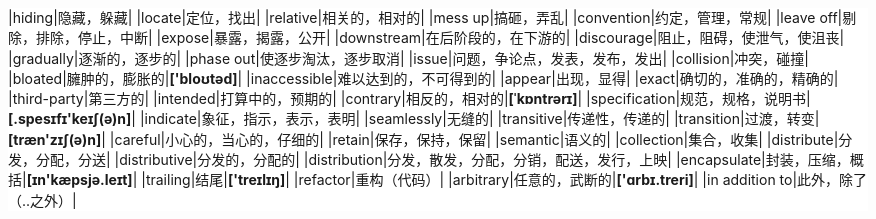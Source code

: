 |hiding|隐藏，躲藏|
|locate|定位，找出|
|relative|相关的，相对的|
|mess up|搞砸，弄乱|
|convention|约定，管理，常规|
|leave off|剔除，排除，停止，中断|
|expose|暴露，揭露，公开|
|downstream|在后阶段的，在下游的|
|discourage|阻止，阻碍，使泄气，使沮丧|
|gradually|逐渐的，逐步的|
|phase out|使逐步淘汰，逐步取消|
|issue|问题，争论点，发表，发布，发出|
|collision|冲突，碰撞|
|bloated|臃肿的，膨胀的|**['bloʊtəd]**|
|inaccessible|难以达到的，不可得到的|
|appear|出现，显得|
|exact|确切的，准确的，精确的|
|third-party|第三方的|
|intended|打算中的，预期的|
|contrary|相反的，相对的|**[ˈkɒntrərɪ]**|
|specification|规范，规格，说明书|**[.spesɪfɪ'keɪʃ(ə)n]**|
|indicate|象征，指示，表示，表明|
|seamlessly|无缝的|
|transitive|传递性，传递的|
|transition|过渡，转变|**[træn'zɪʃ(ə)n]**|
|careful|小心的，当心的，仔细的|
|retain|保存，保持，保留|
|semantic|语义的|
|collection|集合，收集|
|distribute|分发，分配，分送|
|distributive|分发的，分配的|
|distribution|分发，散发，分配，分销，配送，发行，上映|
|encapsulate|封装，压缩，概括|**[ɪn'kæpsjə.leɪt]**|
|trailing|结尾|**['treɪlɪŋ]**|
|refactor|重构（代码）|
|arbitrary|任意的，武断的|**['ɑrbɪ.treri]**|
|in addition to|此外，除了（..之外）|